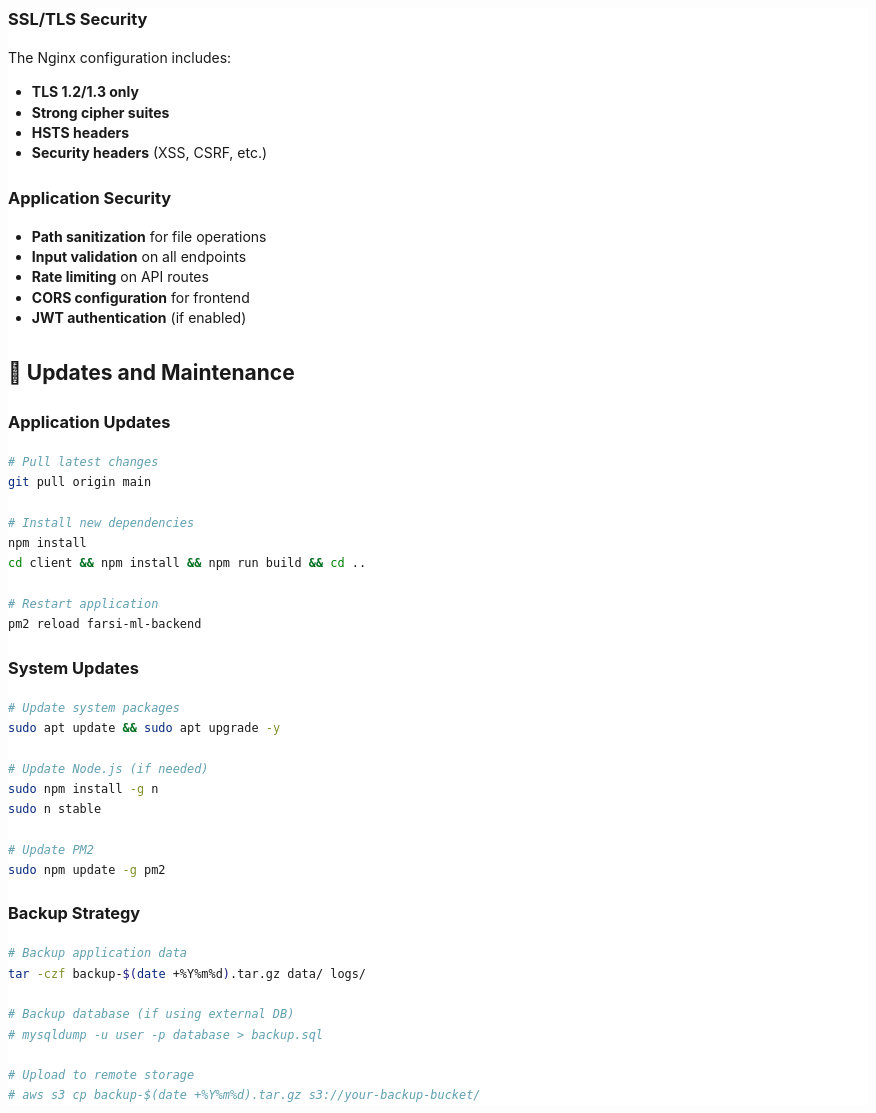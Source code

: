 ### SSL/TLS Security

The Nginx configuration includes:

- **TLS 1.2/1.3 only**
- **Strong cipher suites**
- **HSTS headers**
- **Security headers** (XSS, CSRF, etc.)

### Application Security

- **Path sanitization** for file operations
- **Input validation** on all endpoints
- **Rate limiting** on API routes
- **CORS configuration** for frontend
- **JWT authentication** (if enabled)

## 🔄 Updates and Maintenance

### Application Updates

```bash
# Pull latest changes
git pull origin main

# Install new dependencies
npm install
cd client && npm install && npm run build && cd ..

# Restart application
pm2 reload farsi-ml-backend
```

### System Updates

```bash
# Update system packages
sudo apt update && sudo apt upgrade -y

# Update Node.js (if needed)
sudo npm install -g n
sudo n stable

# Update PM2
sudo npm update -g pm2
```

### Backup Strategy

```bash
# Backup application data
tar -czf backup-$(date +%Y%m%d).tar.gz data/ logs/

# Backup database (if using external DB)
# mysqldump -u user -p database > backup.sql

# Upload to remote storage
# aws s3 cp backup-$(date +%Y%m%d).tar.gz s3://your-backup-bucket/
```

